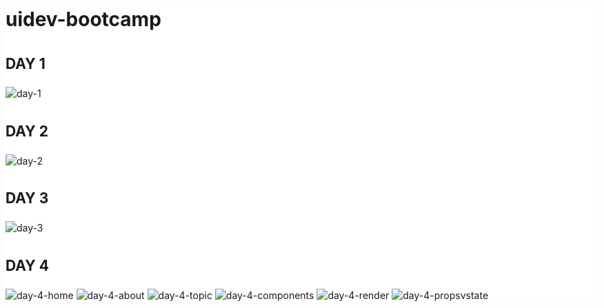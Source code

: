 # uidev-bootcamp

## DAY 1
<img width="391" alt="day-1" src="https://user-images.githubusercontent.com/32423851/134752617-d4c273fb-786f-44f7-8890-eb5994449a6f.png">

## DAY 2
<img width="379" alt="day-2" src="https://user-images.githubusercontent.com/32423851/134752622-54999960-c2c4-44e6-953b-9213d52c62e4.png">

## DAY 3
<img width="1680" alt="day-3" src="https://user-images.githubusercontent.com/32423851/134752628-8b31e548-2046-462c-aaaa-edfce7433db3.png">

## DAY 4
<img width="501" alt="day-4-home" src="https://user-images.githubusercontent.com/32423851/134752638-a826bb57-3ec9-497d-b7cc-18253f68da71.png">
<img width="501" alt="day-4-about" src="https://user-images.githubusercontent.com/32423851/134752637-ba31a492-8427-4351-a049-9b5be064ba9f.png">
<img width="500" alt="day-4-topic" src="https://user-images.githubusercontent.com/32423851/134752635-31c14629-d5b4-4719-8f7a-13ccad87aa35.png">

<img width="500" alt="day-4-components" src="https://user-images.githubusercontent.com/32423851/134752633-11526187-9e0c-48ad-bcbf-4cf86f749b90.png">
<img width="501" alt="day-4-render" src="https://user-images.githubusercontent.com/32423851/134752634-99176e38-dba6-4174-8806-4513b37d1d34.png">
<img width="500" alt="day-4-propsvstate" src="https://user-images.githubusercontent.com/32423851/134752632-deaae373-f353-4e97-8cb2-a1ec317a813a.png">
